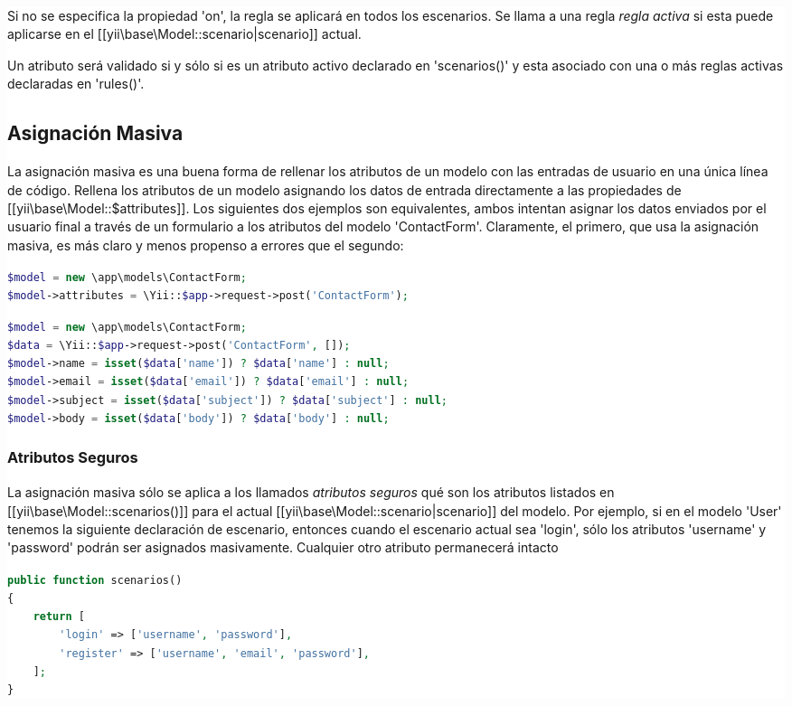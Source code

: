 Si no se especifica la propiedad 'on', la regla se aplicará en todos los escenarios. Se llama a una regla 
*regla activa* si esta puede aplicarse en el [[yii\base\Model::scenario|scenario]] actual.

Un atributo será validado si y sólo si es un atributo activo declarado en 'scenarios()' y esta asociado con una o más 
reglas activas declaradas en 'rules()'.

## Asignación Masiva <span id="massive-assignment"></span>

La asignación masiva es una buena forma de rellenar los atributos de un modelo con las entradas de usuario en una 
única línea de código. Rellena los atributos de un modelo asignando los datos de entrada directamente a las 
propiedades de [[yii\base\Model::$attributes]]. Los siguientes dos ejemplos son equivalentes, ambos intentan asignar 
los datos enviados por el usuario final a través de un formulario a los atributos del modelo 'ContactForm'. 
Claramente, el primero, que usa la asignación masiva, es más claro y menos propenso a errores que el segundo:

```php
$model = new \app\models\ContactForm;
$model->attributes = \Yii::$app->request->post('ContactForm');
```

```php
$model = new \app\models\ContactForm;
$data = \Yii::$app->request->post('ContactForm', []);
$model->name = isset($data['name']) ? $data['name'] : null;
$model->email = isset($data['email']) ? $data['email'] : null;
$model->subject = isset($data['subject']) ? $data['subject'] : null;
$model->body = isset($data['body']) ? $data['body'] : null;
```

### Atributos Seguros <span id="safe-attributes"></span>

La asignación masiva sólo se aplica a los llamados *atributos seguros* qué son los atributos listados en 
[[yii\base\Model::scenarios()]] para el actual [[yii\base\Model::scenario|scenario]] del modelo. Por ejemplo, si en el 
modelo 'User' tenemos la siguiente declaración de escenario, entonces cuando el escenario actual sea 'login', sólo los 
atributos 'username' y 'password' podrán ser asignados masivamente. Cualquier otro atributo permanecerá intacto 

```php
public function scenarios()
{
    return [
        'login' => ['username', 'password'],
        'register' => ['username', 'email', 'password'],
    ];
}
```
